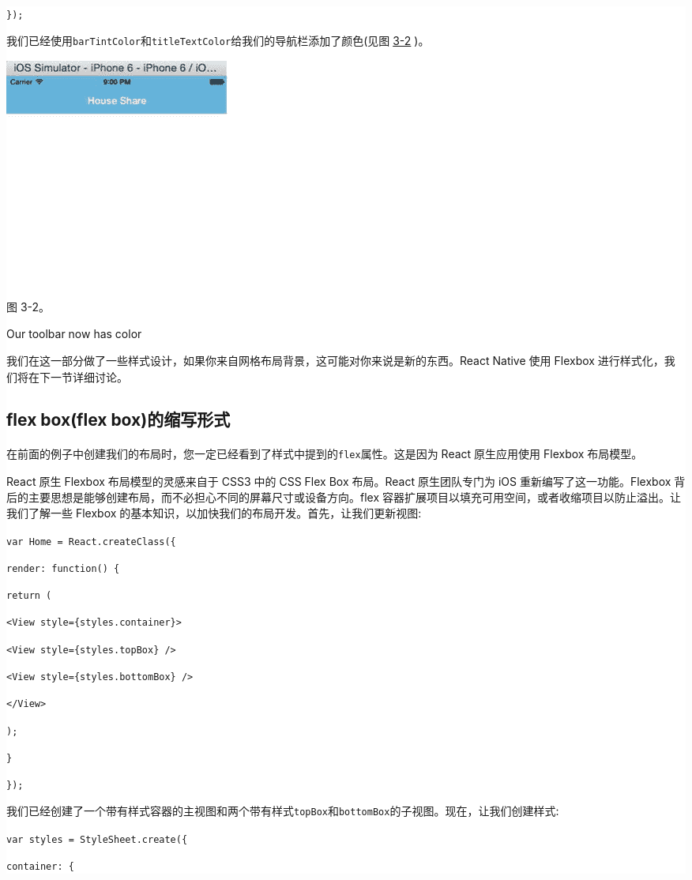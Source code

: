 `});`

我们已经使用`barTintColor`和`titleTextColor`给我们的导航栏添加了颜色(见图 [3-2](#Fig2) )。

![A978-1-4842-1395-7_3_Fig2_HTML.jpg](img/A978-1-4842-1395-7_3_Fig2_HTML.jpg)

图 3-2。

Our toolbar now has color

我们在这一部分做了一些样式设计，如果你来自网格布局背景，这可能对你来说是新的东西。React Native 使用 Flexbox 进行样式化，我们将在下一节详细讨论。

## flex box(flex box)的缩写形式

在前面的例子中创建我们的布局时，您一定已经看到了样式中提到的`flex`属性。这是因为 React 原生应用使用 Flexbox 布局模型。

React 原生 Flexbox 布局模型的灵感来自于 CSS3 中的 CSS Flex Box 布局。React 原生团队专门为 iOS 重新编写了这一功能。Flexbox 背后的主要思想是能够创建布局，而不必担心不同的屏幕尺寸或设备方向。flex 容器扩展项目以填充可用空间，或者收缩项目以防止溢出。让我们了解一些 Flexbox 的基本知识，以加快我们的布局开发。首先，让我们更新视图:

`var Home = React.createClass({`

`render: function() {`

`return (`

`<View style={styles.container}>`

`<View style={styles.topBox} />`

`<View style={styles.bottomBox} />`

`</View>`

`);`

`}`

`});`

我们已经创建了一个带有样式容器的主视图和两个带有样式`topBox`和`bottomBox`的子视图。现在，让我们创建样式:

`var styles = StyleSheet.create({`

`container: {`
